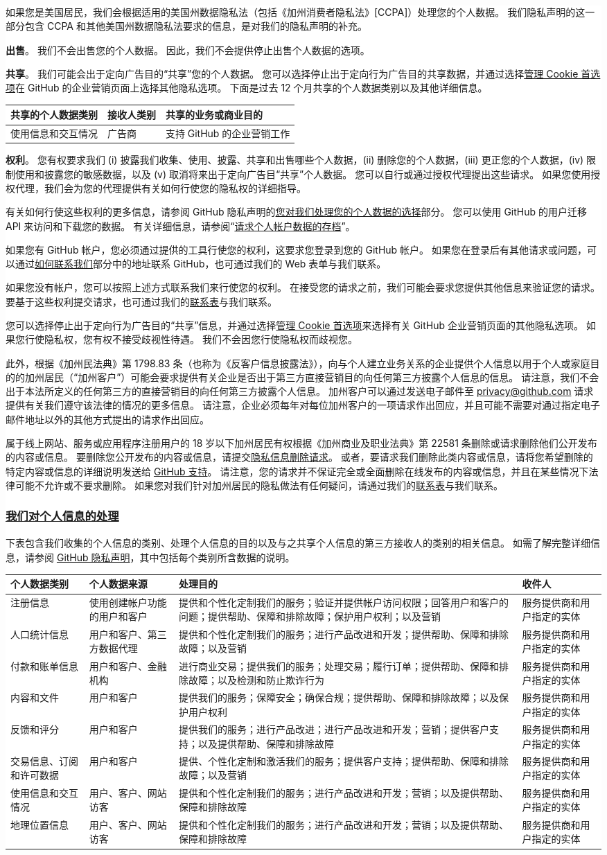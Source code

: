 如果您是美国居民，我们会根据适用的美国州数据隐私法（包括《加州消费者隐私法》[CCPA]）处理您的个人数据。 我们隐私声明的这一部分包含 CCPA 和其他美国州数据隐私法要求的信息，是对我们的隐私声明的补充。

**出售**。 我们不会出售您的个人数据。 因此，我们不会提供停止出售个人数据的选项。

**共享**。 我们可能会出于定向广告目的“共享”您的个人数据。 您可以选择停止出于定向行为广告目的共享数据，并通过选择[管理 Cookie 首选项](/zh/account-and-profile/setting-up-and-managing-your-personal-account-on-github/managing-personal-account-settings/managing-your-cookie-preferences-for-githubs-enterprise-marketing-pages)在 GitHub 的企业营销页面上选择其他隐私选项。 下面是过去 12 个月共享的个人数据类别以及其他详细信息。

|共享的个人数据类别|接收人类别|   共享的业务或商业目的    |
|:--------|:----|:----------------|
|使用信息和交互情况| 广告商 |支持 GitHub 的企业营销工作|

**权利**。 您有权要求我们 (i) 披露我们收集、使用、披露、共享和出售哪些个人数据，(ii) 删除您的个人数据，(iii) 更正您的个人数据，(iv) 限制使用和披露您的敏感数据，以及 (v) 取消将来出于定向广告目“共享”个人数据。 您可以自行或通过授权代理提出这些请求。 如果您使用授权代理，我们会为您的代理提供有关如何行使您的隐私权的详细指导。

有关如何行使这些权利的更多信息，请参阅 GitHub 隐私声明的[您对我们处理您的个人数据的选择](#your-choices-regarding-our-processing-of-your-personal-data)部分。 您可以使用 GitHub 的用户迁移 API 来访问和下载您的数据。 有关详细信息，请参阅“[请求个人帐户数据的存档](/zh/get-started/privacy-on-github/requesting-an-archive-of-your-personal-accounts-data)”。

如果您有 GitHub 帐户，您必须通过提供的工具行使您的权利，这要求您登录到您的 GitHub 帐户。 如果您在登录后有其他请求或问题，可以通过[如何联系我们](#how-to-contact-us)部分中的地址联系 GitHub，也可通过我们的 Web 表单与我们联系。

如果您没有帐户，您可以按照上述方式联系我们来行使您的权利。 在接受您的请求之前，我们可能会要求您提供其他信息来验证您的请求。 要基于这些权利提交请求，也可通过我们的[联系表](https://support.github.com/request?tags=docs-policy)与我们联系。

您可以选择停止出于定向行为广告目的“共享”信息，并通过选择[管理 Cookie 首选项](/zh/account-and-profile/setting-up-and-managing-your-personal-account-on-github/managing-personal-account-settings/managing-your-cookie-preferences-for-githubs-enterprise-marketing-pages)来选择有关 GitHub 企业营销页面的其他隐私选项。 如果您行使隐私权，您有权不接受歧视性待遇。 我们不会因您行使隐私权而歧视您。

此外，根据《加州民法典》第 1798.83 条（也称为《反客户信息披露法》），向与个人建立业务关系的企业提供个人信息以用于个人或家庭目的的加州居民（“加州客户”）可能会要求提供有关企业是否出于第三方直接营销目的向任何第三方披露个人信息的信息。 请注意，我们不会出于本法所定义的任何第三方的直接营销目的向任何第三方披露个人信息。 加州客户可以通过发送电子邮件至 [privacy@github.com](mailto:privacy@github.com) 请求提供有关我们遵守该法律的情况的更多信息。 请注意，企业必须每年对每位加州客户的一项请求作出回应，并且可能不需要对通过指定电子邮件地址以外的其他方式提出的请求作出回应。

属于线上网站、服务或应用程序注册用户的 18 岁以下加州居民有权根据《加州商业及职业法典》第 22581 条删除或请求删除他们公开发布的内容或信息。 要删除您公开发布的内容或信息，请提交[隐私信息删除请求](https://support.github.com/contact/private-information)。 或者，要请求我们删除此类内容或信息，请将您希望删除的特定内容或信息的详细说明发送给 [GitHub 支持](https://support.github.com/request)。 请注意，您的请求并不保证完全或全面删除在线发布的内容或信息，并且在某些情况下法律可能不允许或不要求删除。 如果您对我们针对加州居民的隐私做法有任何疑问，请通过我们的[联系表](https://support.github.com/request?tags=docs-policy)与我们联系。

### [我们对个人信息的处理](#our-handling-of-personal-information) ###

下表包含我们收集的个人信息的类别、处理个人信息的目的以及与之共享个人信息的第三方接收人的类别的相关信息。 如需了解完整详细信息，请参阅 [GitHub 隐私声明](/zh/site-policy/privacy-policies/github-privacy-statement)，其中包括每个类别所含数据的说明。

|   个人数据类别   |    个人数据来源    |                            处理目的                             |     收件人     |
|:-----------|:-------------|:------------------------------------------------------------|:------------|
|    注册信息    |使用创建帐户功能的用户和客户|提供和个性化定制我们的服务；验证并提供帐户访问权限；回答用户和客户的问题；提供帮助、保障和排除故障；保护用户权利；以及营销|服务提供商和用户指定的实体|
|   人口统计信息   |用户和客户、第三方数据代理 |          提供和个性化定制我们的服务；进行产品改进和开发；提供帮助、保障和排除故障；以及营销          |服务提供商和用户指定的实体|
|  付款和账单信息   |  用户和客户、金融机构  |      进行商业交易；提供我们的服务；处理交易；履行订单；提供帮助、保障和排除故障；以及检测和防止欺诈行为      |服务提供商和用户指定的实体|
|   内容和文件    |    用户和客户     |           提供我们的服务；保障安全；确保合规；提供帮助、保障和排除故障；以及保护用户权利           |服务提供商和用户指定的实体|
|   反馈和评分    |    用户和客户     |      提供我们的服务；进行产品改进；进行产品改进和开发；营销；提供客户支持；以及提供帮助、保障和排除故障      |服务提供商和用户指定的实体|
|交易信息、订阅和许可数据|    用户和客户     |          提供、个性化定制和激活我们的服务；提供客户支持；提供帮助、保障和排除故障；以及营销          |服务提供商和用户指定的实体|
| 使用信息和交互情况  |  用户、客户、网站访客  |          提供和个性化定制我们的服务；进行产品改进和开发；营销；以及提供帮助、保障和排除故障          |服务提供商和用户指定的实体|
|   地理位置信息   |  用户、客户、网站访客  |          提供和个性化定制我们的服务；进行产品改进和开发；营销；以及提供帮助、保障和排除故障          |服务提供商和用户指定的实体|
